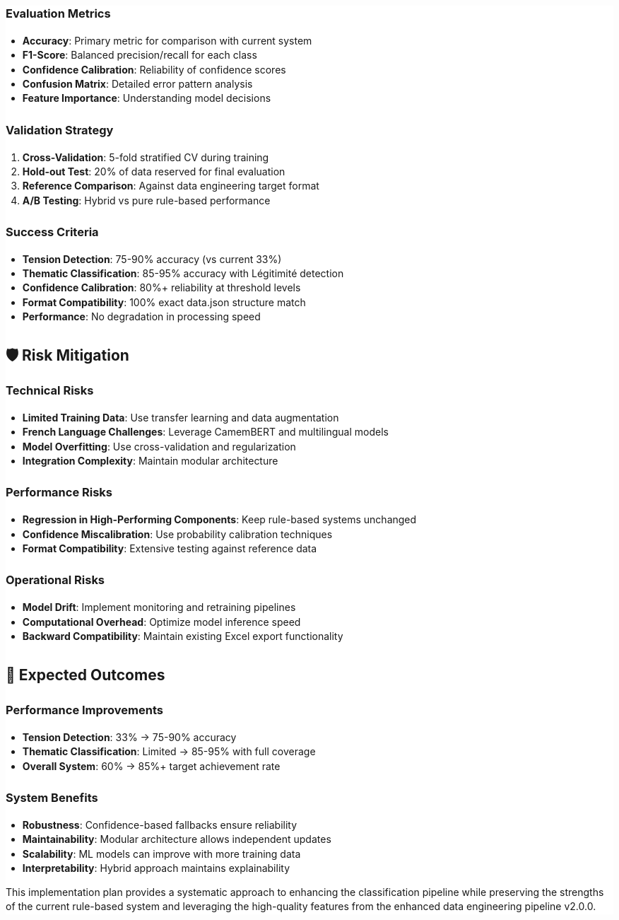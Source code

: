 ### Evaluation Metrics
- **Accuracy**: Primary metric for comparison with current system
- **F1-Score**: Balanced precision/recall for each class
- **Confidence Calibration**: Reliability of confidence scores
- **Confusion Matrix**: Detailed error pattern analysis
- **Feature Importance**: Understanding model decisions

### Validation Strategy
1. **Cross-Validation**: 5-fold stratified CV during training
2. **Hold-out Test**: 20% of data reserved for final evaluation
3. **Reference Comparison**: Against data engineering target format
4. **A/B Testing**: Hybrid vs pure rule-based performance

### Success Criteria
- **Tension Detection**: 75-90% accuracy (vs current 33%)
- **Thematic Classification**: 85-95% accuracy with Légitimité detection
- **Confidence Calibration**: 80%+ reliability at threshold levels
- **Format Compatibility**: 100% exact data.json structure match
- **Performance**: No degradation in processing speed

## 🛡️ Risk Mitigation

### Technical Risks
- **Limited Training Data**: Use transfer learning and data augmentation
- **French Language Challenges**: Leverage CamemBERT and multilingual models
- **Model Overfitting**: Use cross-validation and regularization
- **Integration Complexity**: Maintain modular architecture

### Performance Risks
- **Regression in High-Performing Components**: Keep rule-based systems unchanged
- **Confidence Miscalibration**: Use probability calibration techniques
- **Format Compatibility**: Extensive testing against reference data

### Operational Risks
- **Model Drift**: Implement monitoring and retraining pipelines
- **Computational Overhead**: Optimize model inference speed
- **Backward Compatibility**: Maintain existing Excel export functionality

## 🎯 Expected Outcomes

### Performance Improvements
- **Tension Detection**: 33% → 75-90% accuracy
- **Thematic Classification**: Limited → 85-95% with full coverage
- **Overall System**: 60% → 85%+ target achievement rate

### System Benefits
- **Robustness**: Confidence-based fallbacks ensure reliability
- **Maintainability**: Modular architecture allows independent updates
- **Scalability**: ML models can improve with more training data
- **Interpretability**: Hybrid approach maintains explainability

This implementation plan provides a systematic approach to enhancing the classification pipeline while preserving the strengths of the current rule-based system and leveraging the high-quality features from the enhanced data engineering pipeline v2.0.0.
